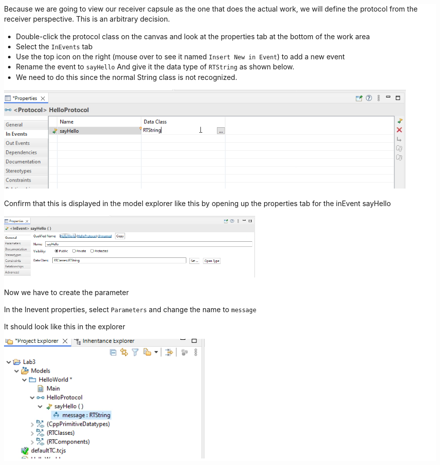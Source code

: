 Because we are going to view our receiver capsule as the one that does the actual work, we will define the protocol from the receiver perspective. This is an arbitrary decision.

- Double-click the protocol class on the canvas and look at the properties tab at the bottom of the work area
- Select the `InEvents` tab
- Use the top icon on the right (mouse over to see it named `Insert New in Event`) to add a new event
- Rename the event to `sayHello` And give it the data type of `RTString` as shown below.
- We need to do this since the normal String class is not recognized.


<img src="images/5.Protocol2.png" width="800" alt="">

Confirm that this is displayed in the model explorer like this by opening up the properties tab for the inEvent sayHello

<img src="images/6.Protocl.png" width="500" alt="">

Now we have to create the parameter

In the Inevent properties, select `Parameters` and change the name to `message`

It should look like this in the explorer

<img src="images/7.Protocol.png" width="400" alt="">
